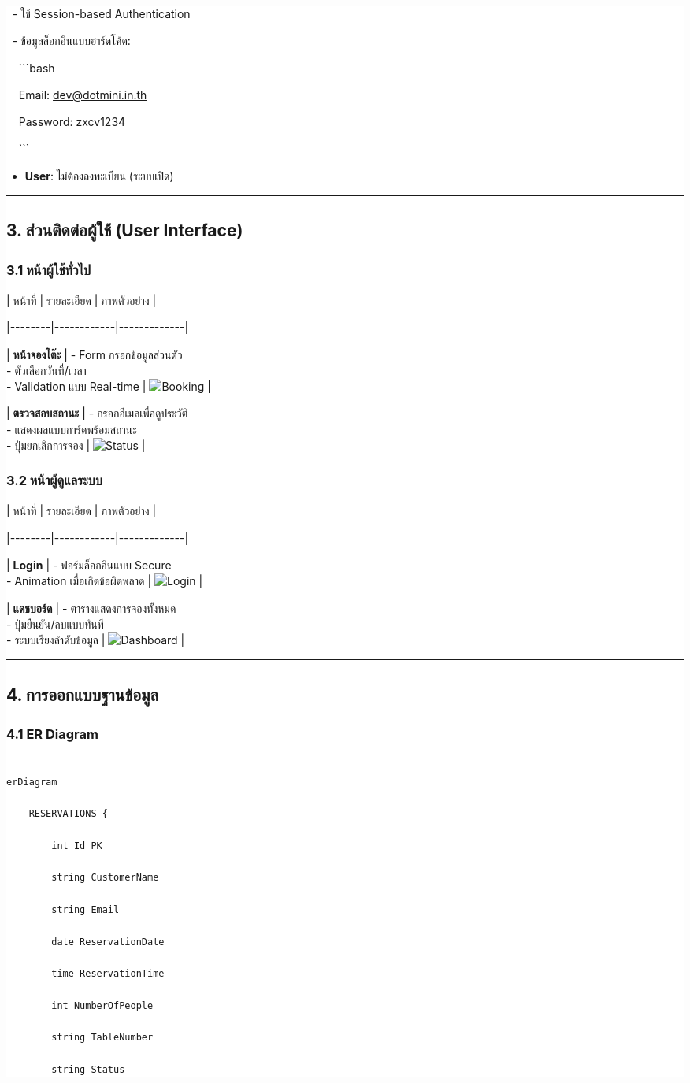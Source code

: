   - ใช้ Session-based Authentication  

  - ข้อมูลล็อกอินแบบฮาร์ดโค้ด:  

    ```bash

    Email: dev@dotmini.in.th  

    Password: zxcv1234  

    ```

- **User**: ไม่ต้องลงทะเบียน (ระบบเปิด)

---

## 3. ส่วนติดต่อผู้ใช้ (User Interface)

### 3.1 หน้าผู้ใช้ทั่วไป  

| หน้าที่ | รายละเอียด | ภาพตัวอย่าง |  

|--------|------------|-------------|  

| **หน้าจองโต๊ะ** | - Form กรอกข้อมูลส่วนตัว<br>- ตัวเลือกวันที่/เวลา<br>- Validation แบบ Real-time | ![Booking](https://via.placeholder.com/400x200?text=Booking+Page) |  

| **ตรวจสอบสถานะ** | - กรอกอีเมลเพื่อดูประวัติ<br>- แสดงผลแบบการ์ดพร้อมสถานะ<br>- ปุ่มยกเลิกการจอง | ![Status](https://via.placeholder.com/400x200?text=Status+Page) |

### 3.2 หน้าผู้ดูแลระบบ  

| หน้าที่ | รายละเอียด | ภาพตัวอย่าง |  

|--------|------------|-------------|  

| **Login** | - ฟอร์มล็อกอินแบบ Secure<br>- Animation เมื่อเกิดข้อผิดพลาด | ![Login](https://via.placeholder.com/400x200?text=Admin+Login) |  

| **แดชบอร์ด** | - ตารางแสดงการจองทั้งหมด<br>- ปุ่มยืนยัน/ลบแบบทันที<br>- ระบบเรียงลำดับข้อมูล | ![Dashboard](https://via.placeholder.com/400x200?text=Admin+Dashboard) |

---

## 4. การออกแบบฐานข้อมูล

### 4.1 ER Diagram  

```mermaid  

erDiagram  

    RESERVATIONS {  

        int Id PK  

        string CustomerName  

        string Email  

        date ReservationDate  

        time ReservationTime  

        int NumberOfPeople  

        string TableNumber  

        string Status  

```